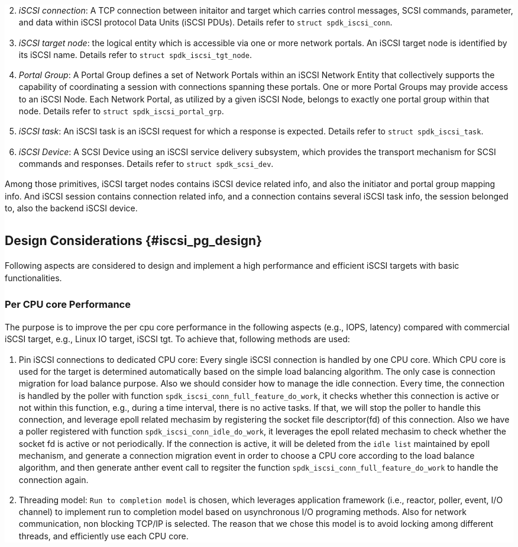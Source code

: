 2. *iSCSI connection*: A TCP connection between initaitor and target which carries control messages,
SCSI commands, parameter, and data within iSCSI protocol Data Units (iSCSI PDUs). Details refer to
`struct spdk_iscsi_conn`.

3. *iSCSI target node*: the logical entity which is accessible via one or more network portals. An
iSCSI target node is identified by its iSCSI name. Details refer to `struct spdk_iscsi_tgt_node`.

4. *Portal Group*: A Portal Group defines a set of Network Portals within an iSCSI Network Entity
that collectively supports the capability of coordinating a session with connections spanning these
portals. One or more Portal Groups may provide access to an iSCSI Node. Each Network Portal, as
utilized by a given iSCSI Node, belongs to exactly one portal group within that node. Details
refer to `struct spdk_iscsi_portal_grp`.

5. *iSCSI task*:  An iSCSI task is an iSCSI request for which a response is expected. Details refer
to `struct spdk_iscsi_task`.

6. *iSCSI Device*: A SCSI Device using an iSCSI service delivery subsystem, which provides the
transport mechanism for SCSI commands and responses. Details refer to `struct spdk_scsi_dev`.

Among those primitives, iSCSI target nodes contains iSCSI device related info, and also the initiator
and portal group mapping info. And iSCSI session contains connection related info, and a connection
contains several iSCSI task info, the session belonged to, also the backend iSCSI device.

## Design Considerations {#iscsi_pg_design}

Following aspects are considered to design and implement a high performance and efficient iSCSI
targets with basic functionalities.

### Per CPU core Performance

The purpose is to improve the per cpu core performance in the following aspects (e.g., IOPS, latency)
compared with commercial iSCSI target, e.g., Linux IO target, iSCSI tgt. To achieve that,
following methods are used:

1. Pin iSCSI connections to dedicated CPU core: Every single iSCSI connection is handled by one CPU
core. Which CPU core is used for the target is determined automatically based on the simple load
balancing algorithm. The only case is connection migration for load balance purpose. Also we should
consider how to manage the idle connection. Every time, the connection is handled by the poller
with function `spdk_iscsi_conn_full_feature_do_work`, it checks whether this connection is
active or not within this function, e.g., during a time interval, there is no active tasks. If that,
we will stop the poller to handle this connection, and leverage epoll related mechasim by registering
the socket file descriptor(fd) of this connection. Also we have a poller registered with function
`spdk_iscsi_conn_idle_do_work`, it leverages the epoll related mechasim to check whether the
socket fd is active or not periodically. If the connection is active, it will be deleted from the
`idle list` maintained by epoll mechanism, and generate a connection migration event in order to
choose a CPU core according to the load balance algorithm, and then generate anther event call to
regsiter the function `spdk_iscsi_conn_full_feature_do_work` to handle the connection again.


2. Threading model: `Run to completion model` is chosen, which leverages application framework
(i.e., reactor, poller, event, I/O channel) to implement run to completion model based on
usynchronous I/O programing methods. Also for network communication, non blocking TCP/IP is selected.
The reason that we chose this model is to avoid locking among different threads, and efficiently use
each CPU core.
